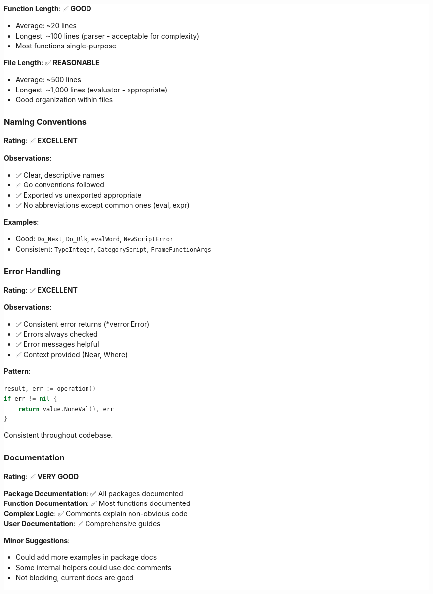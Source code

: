 **Function Length**: ✅ **GOOD**
- Average: ~20 lines
- Longest: ~100 lines (parser - acceptable for complexity)
- Most functions single-purpose

**File Length**: ✅ **REASONABLE**
- Average: ~500 lines
- Longest: ~1,000 lines (evaluator - appropriate)
- Good organization within files

### Naming Conventions

**Rating**: ✅ **EXCELLENT**

**Observations**:
- ✅ Clear, descriptive names
- ✅ Go conventions followed
- ✅ Exported vs unexported appropriate
- ✅ No abbreviations except common ones (eval, expr)

**Examples**:
- Good: `Do_Next`, `Do_Blk`, `evalWord`, `NewScriptError`
- Consistent: `TypeInteger`, `CategoryScript`, `FrameFunctionArgs`

### Error Handling

**Rating**: ✅ **EXCELLENT**

**Observations**:
- ✅ Consistent error returns (*verror.Error)
- ✅ Errors always checked
- ✅ Error messages helpful
- ✅ Context provided (Near, Where)

**Pattern**:
```go
result, err := operation()
if err != nil {
    return value.NoneVal(), err
}
```

Consistent throughout codebase.

### Documentation

**Rating**: ✅ **VERY GOOD**

**Package Documentation**: ✅ All packages documented  
**Function Documentation**: ✅ Most functions documented  
**Complex Logic**: ✅ Comments explain non-obvious code  
**User Documentation**: ✅ Comprehensive guides

**Minor Suggestions**:
- Could add more examples in package docs
- Some internal helpers could use doc comments
- Not blocking, current docs are good

---
